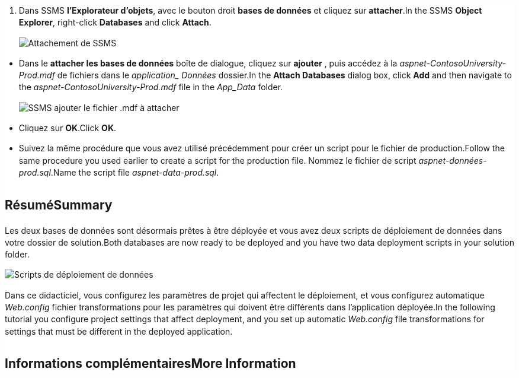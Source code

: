 1. <span data-ttu-id="81db0-266">Dans SSMS **l’Explorateur d’objets**, avec le bouton droit **bases de données** et cliquez sur **attacher**.</span><span class="sxs-lookup"><span data-stu-id="81db0-266">In the SSMS **Object Explorer**, right-click **Databases** and click **Attach**.</span></span>

    ![Attachement de SSMS](preparing-databases/_static/image15.png)
- <span data-ttu-id="81db0-268">Dans le **attacher les bases de données** boîte de dialogue, cliquez sur **ajouter** , puis accédez à la *aspnet-ContosoUniversity-Prod.mdf* de fichiers dans le *application\_ Données* dossier.</span><span class="sxs-lookup"><span data-stu-id="81db0-268">In the **Attach Databases** dialog box, click **Add** and then navigate to the *aspnet-ContosoUniversity-Prod.mdf* file in the *App\_Data* folder.</span></span>

    ![SSMS ajouter le fichier .mdf à attacher](preparing-databases/_static/image16.png)
- <span data-ttu-id="81db0-270">Cliquez sur **OK**.</span><span class="sxs-lookup"><span data-stu-id="81db0-270">Click **OK**.</span></span>
- <span data-ttu-id="81db0-271">Suivez la même procédure que vous avez utilisé précédemment pour créer un script pour le fichier de production.</span><span class="sxs-lookup"><span data-stu-id="81db0-271">Follow the same procedure you used earlier to create a script for the production file.</span></span> <span data-ttu-id="81db0-272">Nommez le fichier de script *aspnet-données-prod.sql*.</span><span class="sxs-lookup"><span data-stu-id="81db0-272">Name the script file *aspnet-data-prod.sql*.</span></span>

## <a name="summary"></a><span data-ttu-id="81db0-273">Résumé</span><span class="sxs-lookup"><span data-stu-id="81db0-273">Summary</span></span>

<span data-ttu-id="81db0-274">Les deux bases de données sont désormais prêtes à être déployée et vous avez deux scripts de déploiement de données dans votre dossier de solution.</span><span class="sxs-lookup"><span data-stu-id="81db0-274">Both databases are now ready to be deployed and you have two data deployment scripts in your solution folder.</span></span>

![Scripts de déploiement de données](preparing-databases/_static/image17.png)

<span data-ttu-id="81db0-276">Dans ce didacticiel, vous configurez les paramètres de projet qui affectent le déploiement, et vous configurez automatique *Web.config* fichier transformations pour les paramètres qui doivent être différents dans l’application déployée.</span><span class="sxs-lookup"><span data-stu-id="81db0-276">In the following tutorial you configure project settings that affect deployment, and you set up automatic *Web.config* file transformations for settings that must be different in the deployed application.</span></span>

## <a name="more-information"></a><span data-ttu-id="81db0-277">Informations complémentaires</span><span class="sxs-lookup"><span data-stu-id="81db0-277">More Information</span></span>
